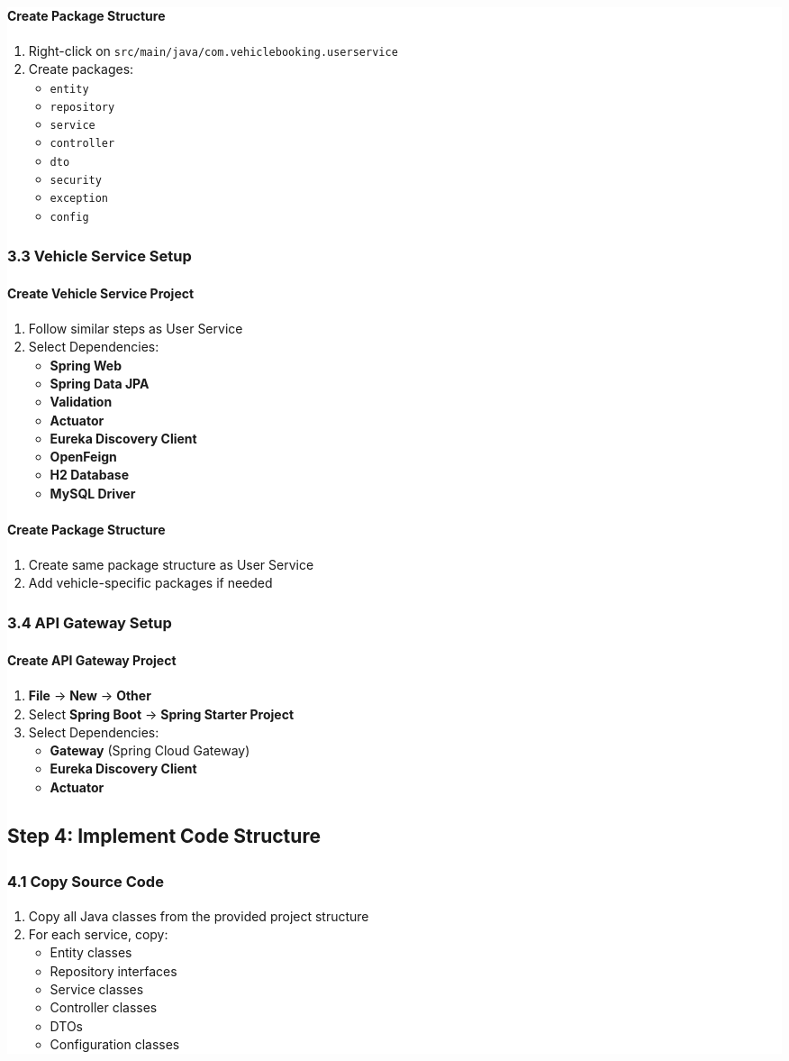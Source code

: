 #### Create Package Structure
1. Right-click on `src/main/java/com.vehiclebooking.userservice`
2. Create packages:
   - `entity`
   - `repository`
   - `service`
   - `controller`
   - `dto`
   - `security`
   - `exception`
   - `config`

### 3.3 Vehicle Service Setup

#### Create Vehicle Service Project
1. Follow similar steps as User Service
2. Select Dependencies:
   - **Spring Web**
   - **Spring Data JPA**
   - **Validation**
   - **Actuator**
   - **Eureka Discovery Client**
   - **OpenFeign**
   - **H2 Database**
   - **MySQL Driver**

#### Create Package Structure
1. Create same package structure as User Service
2. Add vehicle-specific packages if needed

### 3.4 API Gateway Setup

#### Create API Gateway Project
1. **File** → **New** → **Other**
2. Select **Spring Boot** → **Spring Starter Project**
3. Select Dependencies:
   - **Gateway** (Spring Cloud Gateway)
   - **Eureka Discovery Client**
   - **Actuator**

## Step 4: Implement Code Structure

### 4.1 Copy Source Code
1. Copy all Java classes from the provided project structure
2. For each service, copy:
   - Entity classes
   - Repository interfaces
   - Service classes
   - Controller classes
   - DTOs
   - Configuration classes
